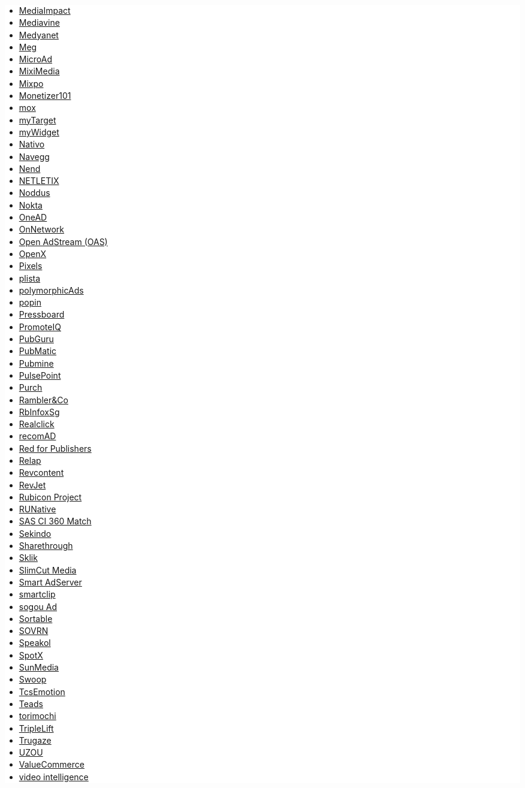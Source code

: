 * [MediaImpact](https://github.com/ampproject/amphtml/blob/master/ads/mediaimpact.md)
* [Mediavine](https://github.com/ampproject/amphtml/blob/master/ads/mediavine.md)
* [Medyanet](https://github.com/ampproject/amphtml/blob/master/ads/medyanet.md)
* [Meg](https://github.com/ampproject/amphtml/blob/master/ads/meg.md)
* [MicroAd](https://github.com/ampproject/amphtml/blob/master/ads/microad.md)
* [MixiMedia](https://github.com/ampproject/amphtml/blob/master/ads/miximedia.md)
* [Mixpo](https://github.com/ampproject/amphtml/blob/master/ads/mixpo.md)
* [Monetizer101](https://github.com/ampproject/amphtml/blob/master/ads/monetizer101.md)
* [mox](https://github.com/ampproject/amphtml/blob/master/ads/mox.md)
* [myTarget](https://github.com/ampproject/amphtml/blob/master/ads/mytarget.md)
* [myWidget](https://github.com/ampproject/amphtml/blob/master/ads/mywidget.md)
* [Nativo](https://github.com/ampproject/amphtml/blob/master/ads/nativo.md)
* [Navegg](https://github.com/ampproject/amphtml/blob/master/ads/navegg.md)
* [Nend](https://github.com/ampproject/amphtml/blob/master/ads/nend.md)
* [NETLETIX](https://github.com/ampproject/amphtml/blob/master/ads/netletix.md)
* [Noddus](https://github.com/ampproject/amphtml/blob/master/ads/noddus.md)
* [Nokta](https://github.com/ampproject/amphtml/blob/master/ads/nokta.md)
* [OneAD](https://github.com/ampproject/amphtml/blob/master/ads/onead.md)
* [OnNetwork](https://github.com/ampproject/amphtml/blob/master/ads/onnetwork.md)
* [Open AdStream (OAS)](https://github.com/ampproject/amphtml/blob/master/ads/openadstream.md)
* [OpenX](https://github.com/ampproject/amphtml/blob/master/ads/openx.md)
* [Pixels](https://github.com/ampproject/amphtml/blob/master/ads/pixels.md)
* [plista](https://github.com/ampproject/amphtml/blob/master/ads/plista.md)
* [polymorphicAds](https://github.com/ampproject/amphtml/blob/master/ads/polymorphicads.md)
* [popin](https://github.com/ampproject/amphtml/blob/master/ads/popin.md)
* [Pressboard](https://github.com/ampproject/amphtml/blob/master/ads/pressboard.md)
* [PromoteIQ](https://github.com/ampproject/amphtml/blob/master/ads/promoteiq.md)
* [PubGuru](https://github.com/ampproject/amphtml/blob/master/ads/pubguru.md)
* [PubMatic](https://github.com/ampproject/amphtml/blob/master/ads/pubmatic.md)
* [Pubmine](https://github.com/ampproject/amphtml/blob/master/ads/pubmine.md)
* [PulsePoint](https://github.com/ampproject/amphtml/blob/master/ads/pulsepoint.md)
* [Purch](https://github.com/ampproject/amphtml/blob/master/ads/purch.md)
* [Rambler&amp;Co](https://github.com/ampproject/amphtml/blob/master/ads/capirs.md)
* [RbInfoxSg](https://github.com/ampproject/amphtml/blob/master/ads/rbinfox.md)
* [Realclick](https://github.com/ampproject/amphtml/blob/master/ads/realclick.md)
* [recomAD](https://github.com/ampproject/amphtml/blob/master/ads/recomad.md)
* [Red for Publishers](https://github.com/ampproject/amphtml/blob/master/ads/rfp.md)
* [Relap](https://github.com/ampproject/amphtml/blob/master/ads/relap.md)
* [Revcontent](https://github.com/ampproject/amphtml/blob/master/ads/revcontent.md)
* [RevJet](https://github.com/ampproject/amphtml/blob/master/ads/revjet.md)
* [Rubicon Project](https://github.com/ampproject/amphtml/blob/master/ads/rubicon.md)
* [RUNative](https://github.com/ampproject/amphtml/blob/master/ads/runative.md)
* [SAS CI 360 Match](https://github.com/ampproject/amphtml/blob/master/ads/sas.md)
* [Sekindo](https://github.com/ampproject/amphtml/blob/master/ads/sekindo.md)
* [Sharethrough](https://github.com/ampproject/amphtml/blob/master/ads/sharethrough.md)
* [Sklik](https://github.com/ampproject/amphtml/blob/master/ads/sklik.md)
* [SlimCut Media](https://github.com/ampproject/amphtml/blob/master/ads/slimcutmedia.md)
* [Smart AdServer](https://github.com/ampproject/amphtml/blob/master/ads/smartadserver.md)
* [smartclip](https://github.com/ampproject/amphtml/blob/master/ads/smartclip.md)
* [sogou Ad](https://github.com/ampproject/amphtml/blob/master/ads/sogouad.md)
* [Sortable](https://github.com/ampproject/amphtml/blob/master/ads/sortable.md)
* [SOVRN](https://github.com/ampproject/amphtml/blob/master/ads/sovrn.md)
* [Speakol](https://github.com/ampproject/amphtml/blob/master/ads/speakol.md)
* [SpotX](https://github.com/ampproject/amphtml/blob/master/ads/spotx.md)
* [SunMedia](https://github.com/ampproject/amphtml/blob/master/ads/sunmedia.md)
* [Swoop](https://github.com/ampproject/amphtml/blob/master/ads/swoop.md)
* [TcsEmotion](https://github.com/ampproject/amphtml/blob/master/ads/tcsemotion.md)
* [Teads](https://github.com/ampproject/amphtml/blob/master/ads/teads.md)
* [torimochi](https://github.com/ampproject/amphtml/blob/master/ads/torimochi.md)
* [TripleLift](https://github.com/ampproject/amphtml/blob/master/ads/triplelift.md)
* [Trugaze](https://github.com/ampproject/amphtml/blob/master/ads/trugaze.md)
* [UZOU](https://github.com/ampproject/amphtml/blob/master/ads/uzou.md)
* [ValueCommerce](https://github.com/ampproject/amphtml/blob/master/ads/valuecommerce.md)
* [video intelligence](https://github.com/ampproject/amphtml/blob/master/ads/videointelligence.md)